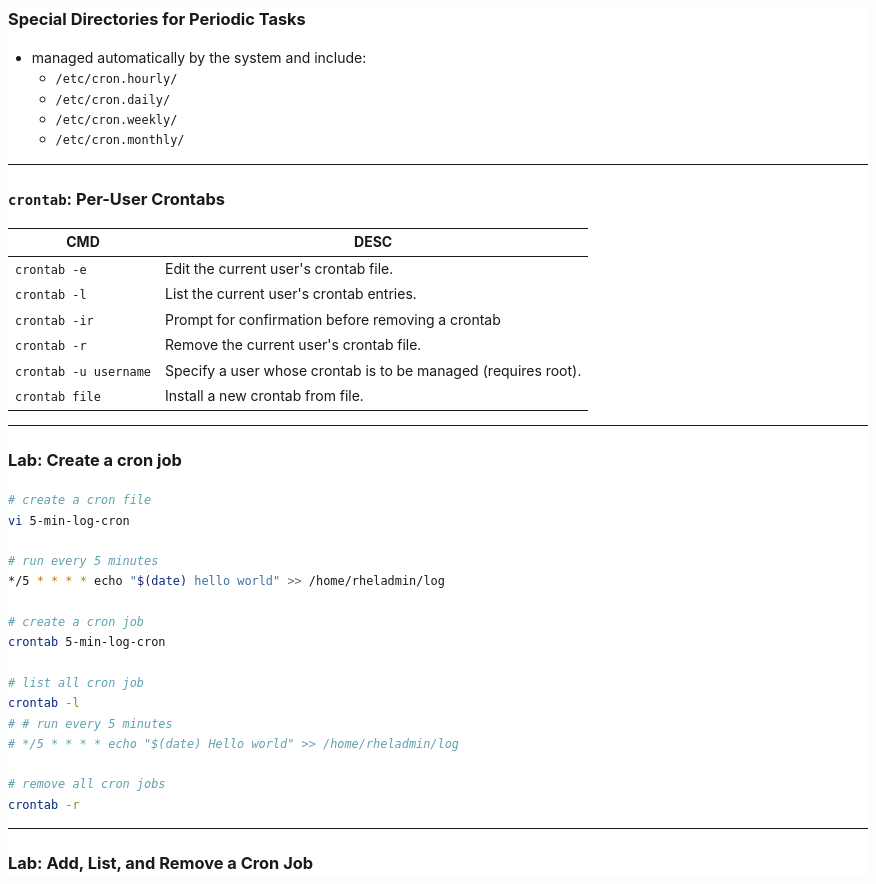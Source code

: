 
### Special Directories for Periodic Tasks

- managed automatically by the system and include:
  - `/etc/cron.hourly/`
  - `/etc/cron.daily/`
  - `/etc/cron.weekly/`
  - `/etc/cron.monthly/`

---

### `crontab`: Per-User Crontabs

| CMD                   | DESC                                                           |
| --------------------- | -------------------------------------------------------------- |
| `crontab -e`          | Edit the current user's crontab file.                          |
| `crontab -l`          | List the current user's crontab entries.                       |
| `crontab -ir`         | Prompt for confirmation before removing a crontab              |
| `crontab -r`          | Remove the current user's crontab file.                        |
| `crontab -u username` | Specify a user whose crontab is to be managed (requires root). |
| `crontab file`        | Install a new crontab from file.                               |

---

### Lab: Create a cron job

```sh
# create a cron file
vi 5-min-log-cron

# run every 5 minutes
*/5 * * * * echo "$(date) hello world" >> /home/rheladmin/log

# create a cron job
crontab 5-min-log-cron

# list all cron job
crontab -l
# # run every 5 minutes
# */5 * * * * echo "$(date) Hello world" >> /home/rheladmin/log

# remove all cron jobs
crontab -r
```

---

### Lab: Add, List, and Remove a Cron Job
